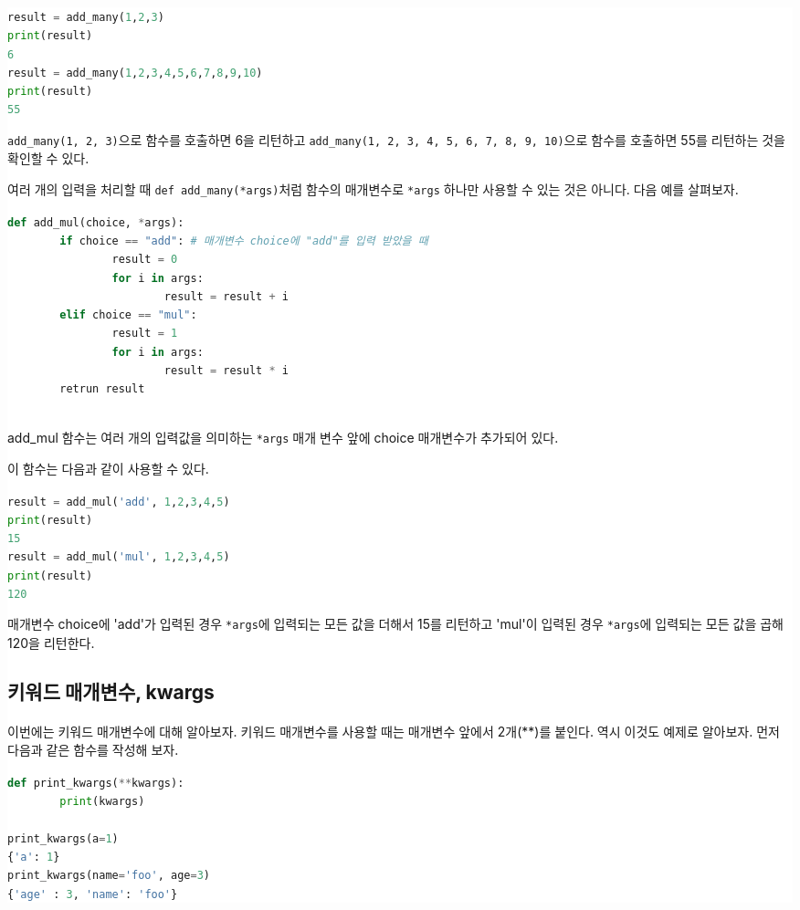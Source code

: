 ```python
result = add_many(1,2,3)
print(result)
6
result = add_many(1,2,3,4,5,6,7,8,9,10)
print(result)
55
```

`add_many(1, 2, 3)`으로 함수를 호출하면 6을 리턴하고 `add_many(1, 2, 3, 4, 5, 6, 7, 8, 9, 10)`으로 함수를 호출하면 55를 리턴하는 것을 확인할 수 있다.

여러 개의 입력을 처리할 때 `def add_many(*args)`처럼 함수의 매개변수로 `*args` 하나만 사용할 수 있는 것은 아니다. 다음 예를 살펴보자.

```python
def add_mul(choice, *args):
		if choice == "add": # 매개변수 choice에 "add"를 입력 받았을 때 
				result = 0
				for i in args:
						result = result + i
		elif choice == "mul":
				result = 1
				for i in args:
						result = result * i
		retrun result
		
```

add_mul 함수는 여러 개의 입력값을 의미하는 `*args` 매개 변수 앞에 choice 매개변수가 추가되어 있다.

이 함수는 다음과 같이 사용할 수 있다. 

```python
result = add_mul('add', 1,2,3,4,5)
print(result)
15
result = add_mul('mul', 1,2,3,4,5)
print(result)
120
```

매개변수 choice에 'add'가 입력된 경우 `*args`에 입력되는 모든 값을 더해서 15를 리턴하고 'mul'이 입력된 경우 `*args`에 입력되는 모든 값을 곱해 120을 리턴한다.

## 키워드 매개변수, kwargs

이번에는 키워드 매개변수에 대해 알아보자. 키워드 매개변수를 사용할 때는 매개변수 앞에서 2개(**)를 붙인다. 역시 이것도 예제로 알아보자. 먼저 다음과 같은 함수를 작성해 보자. 

```python
def print_kwargs(**kwargs):
		print(kwargs)

print_kwargs(a=1)
{'a': 1}
print_kwargs(name='foo', age=3)
{'age' : 3, 'name': 'foo'}
```
